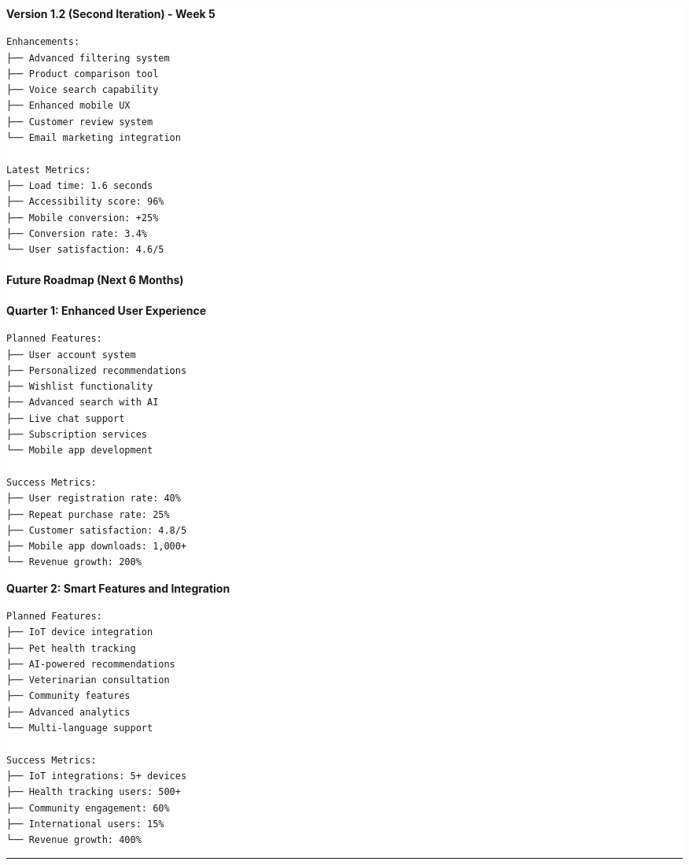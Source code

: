 **Version 1.2 (Second Iteration) - Week 5**
```
Enhancements:
├── Advanced filtering system
├── Product comparison tool
├── Voice search capability
├── Enhanced mobile UX
├── Customer review system
└── Email marketing integration

Latest Metrics:
├── Load time: 1.6 seconds
├── Accessibility score: 96%
├── Mobile conversion: +25%
├── Conversion rate: 3.4%
└── User satisfaction: 4.6/5
```

#### **Future Roadmap (Next 6 Months)**

**Quarter 1: Enhanced User Experience**
```
Planned Features:
├── User account system
├── Personalized recommendations
├── Wishlist functionality
├── Advanced search with AI
├── Live chat support
├── Subscription services
└── Mobile app development

Success Metrics:
├── User registration rate: 40%
├── Repeat purchase rate: 25%
├── Customer satisfaction: 4.8/5
├── Mobile app downloads: 1,000+
└── Revenue growth: 200%
```

**Quarter 2: Smart Features and Integration**
```
Planned Features:
├── IoT device integration
├── Pet health tracking
├── AI-powered recommendations
├── Veterinarian consultation
├── Community features
├── Advanced analytics
└── Multi-language support

Success Metrics:
├── IoT integrations: 5+ devices
├── Health tracking users: 500+
├── Community engagement: 60%
├── International users: 15%
└── Revenue growth: 400%
```

---